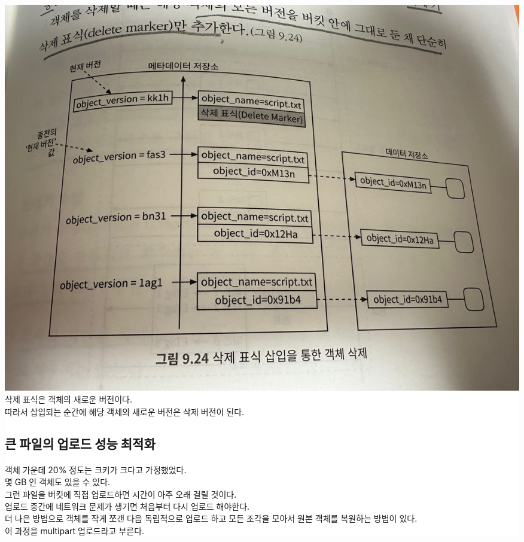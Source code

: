 ![24_delete-tag-object](images/9.24_delete-tag-object.jpeg)  
삭제 표식은 객체의 새로운 버전이다.  
따라서 삽입되는 순간에 해당 객체의 새로운 버전은 삭제 버전이 된다.  

## 큰 파일의 업로드 성능 최적화 
객체 가운데 20% 정도는 크키가 크다고 가정했었다.  
몇 GB 인 객체도 있을 수 있다.  
그런 파일을 버킷에 직접 업로드하면 시간이 아주 오래 걸릴 것이다.  
업로드 중간에 네트워크 문제가 생기면 처음부터 다시 업로드 해야한다.  
더 나은 방법으로 객체를 작게 쪼갠 다음 독립적으로 업로드 하고 모든 조각을 모아서 원본 객체를 복원하는 방법이 있다.  
이 과정을 multipart 업로드라고 부른다.  